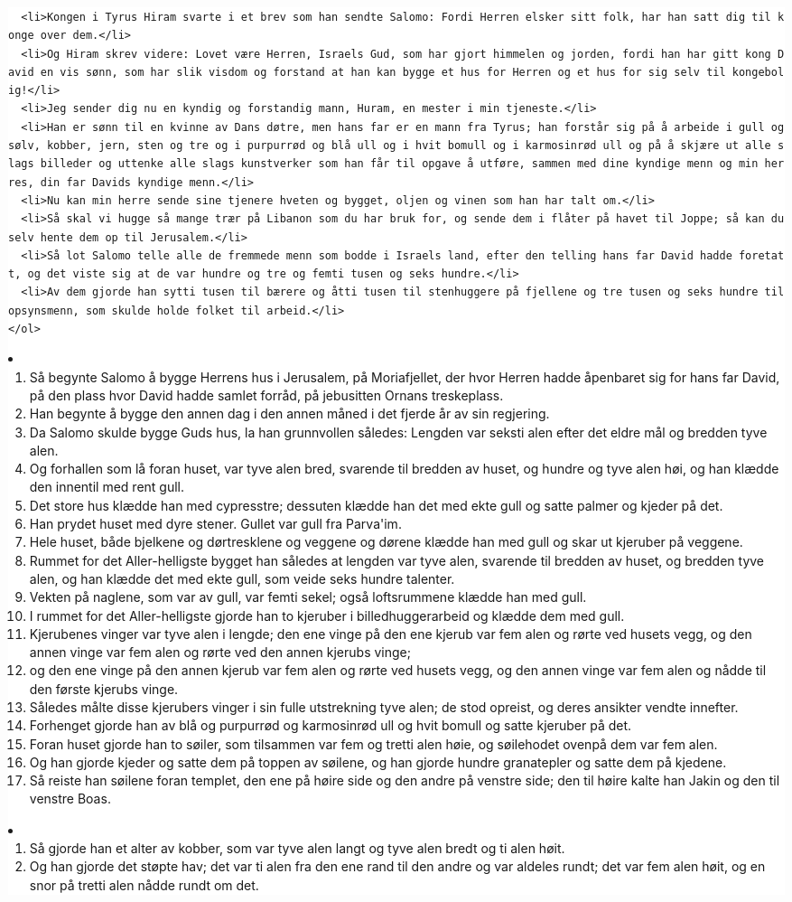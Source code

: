       <li>Kongen i Tyrus Hiram svarte i et brev som han sendte Salomo: Fordi Herren elsker sitt folk, har han satt dig til konge over dem.</li>
      <li>Og Hiram skrev videre: Lovet være Herren, Israels Gud, som har gjort himmelen og jorden, fordi han har gitt kong David en vis sønn, som har slik visdom og forstand at han kan bygge et hus for Herren og et hus for sig selv til kongebolig!</li>
      <li>Jeg sender dig nu en kyndig og forstandig mann, Huram, en mester i min tjeneste.</li>
      <li>Han er sønn til en kvinne av Dans døtre, men hans far er en mann fra Tyrus; han forstår sig på å arbeide i gull og sølv, kobber, jern, sten og tre og i purpurrød og blå ull og i hvit bomull og i karmosinrød ull og på å skjære ut alle slags billeder og uttenke alle slags kunstverker som han får til opgave å utføre, sammen med dine kyndige menn og min herres, din far Davids kyndige menn.</li>
      <li>Nu kan min herre sende sine tjenere hveten og bygget, oljen og vinen som han har talt om.</li>
      <li>Så skal vi hugge så mange trær på Libanon som du har bruk for, og sende dem i flåter på havet til Joppe; så kan du selv hente dem op til Jerusalem.</li>
      <li>Så lot Salomo telle alle de fremmede menn som bodde i Israels land, efter den telling hans far David hadde foretatt, og det viste sig at de var hundre og tre og femti tusen og seks hundre.</li>
      <li>Av dem gjorde han sytti tusen til bærere og åtti tusen til stenhuggere på fjellene og tre tusen og seks hundre til opsynsmenn, som skulde holde folket til arbeid.</li>
    </ol>
  </li>
  <li>
    <ol>
      <li>Så begynte Salomo å bygge Herrens hus i Jerusalem, på Moriafjellet, der hvor Herren hadde åpenbaret sig for hans far David, på den plass hvor David hadde samlet forråd, på jebusitten Ornans treskeplass.</li>
      <li>Han begynte å bygge den annen dag i den annen måned i det fjerde år av sin regjering.</li>
      <li>Da Salomo skulde bygge Guds hus, la han grunnvollen således: Lengden var seksti alen efter det eldre mål og bredden tyve alen.</li>
      <li>Og forhallen som lå foran huset, var tyve alen bred, svarende til bredden av huset, og hundre og tyve alen høi, og han klædde den innentil med rent gull.</li>
      <li>Det store hus klædde han med cypresstre; dessuten klædde han det med ekte gull og satte palmer og kjeder på det.</li>
      <li>Han prydet huset med dyre stener. Gullet var gull fra Parva'im.</li>
      <li>Hele huset, både bjelkene og dørtresklene og veggene og dørene klædde han med gull og skar ut kjeruber på veggene.</li>
      <li>Rummet for det Aller-helligste bygget han således at lengden var tyve alen, svarende til bredden av huset, og bredden tyve alen, og han klædde det med ekte gull, som veide seks hundre talenter.</li>
      <li>Vekten på naglene, som var av gull, var femti sekel; også loftsrummene klædde han med gull.</li>
      <li>I rummet for det Aller-helligste gjorde han to kjeruber i billedhuggerarbeid og klædde dem med gull.</li>
      <li>Kjerubenes vinger var tyve alen i lengde; den ene vinge på den ene kjerub var fem alen og rørte ved husets vegg, og den annen vinge var fem alen og rørte ved den annen kjerubs vinge;</li>
      <li>og den ene vinge på den annen kjerub var fem alen og rørte ved husets vegg, og den annen vinge var fem alen og nådde til den første kjerubs vinge.</li>
      <li>Således målte disse kjerubers vinger i sin fulle utstrekning tyve alen; de stod opreist, og deres ansikter vendte innefter.</li>
      <li>Forhenget gjorde han av blå og purpurrød og karmosinrød ull og hvit bomull og satte kjeruber på det.</li>
      <li>Foran huset gjorde han to søiler, som tilsammen var fem og tretti alen høie, og søilehodet ovenpå dem var fem alen.</li>
      <li>Og han gjorde kjeder og satte dem på toppen av søilene, og han gjorde hundre granatepler og satte dem på kjedene.</li>
      <li>Så reiste han søilene foran templet, den ene på høire side og den andre på venstre side; den til høire kalte han Jakin og den til venstre Boas.</li>
    </ol>
  </li>
  <li>
    <ol>
      <li>Så gjorde han et alter av kobber, som var tyve alen langt og tyve alen bredt og ti alen høit.</li>
      <li>Og han gjorde det støpte hav; det var ti alen fra den ene rand til den andre og var aldeles rundt; det var fem alen høit, og en snor på tretti alen nådde rundt om det.</li>